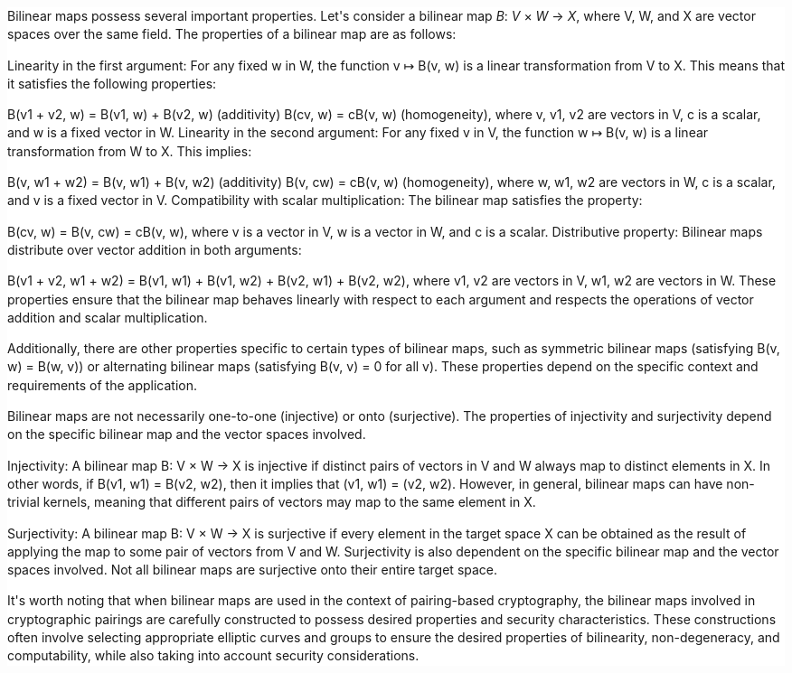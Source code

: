 Bilinear maps possess several important properties. Let's consider a bilinear map $B$: $V$ × $W$ → $X$, where V, W, and X are vector spaces over the same field. The properties of a bilinear map are as follows:

Linearity in the first argument: For any fixed w in W, the function v ↦ B(v, w) is a linear transformation from V to X. This means that it satisfies the following properties:

B(v1 + v2, w) = B(v1, w) + B(v2, w) (additivity)
B(cv, w) = cB(v, w) (homogeneity), where v, v1, v2 are vectors in V, c is a scalar, and w is a fixed vector in W.
Linearity in the second argument: For any fixed v in V, the function w ↦ B(v, w) is a linear transformation from W to X. This implies:

B(v, w1 + w2) = B(v, w1) + B(v, w2) (additivity)
B(v, cw) = cB(v, w) (homogeneity), where w, w1, w2 are vectors in W, c is a scalar, and v is a fixed vector in V.
Compatibility with scalar multiplication: The bilinear map satisfies the property:

B(cv, w) = B(v, cw) = cB(v, w), where v is a vector in V, w is a vector in W, and c is a scalar.
Distributive property: Bilinear maps distribute over vector addition in both arguments:

B(v1 + v2, w1 + w2) = B(v1, w1) + B(v1, w2) + B(v2, w1) + B(v2, w2),
where v1, v2 are vectors in V, w1, w2 are vectors in W.
These properties ensure that the bilinear map behaves linearly with respect to each argument and respects the operations of vector addition and scalar multiplication.

Additionally, there are other properties specific to certain types of bilinear maps, such as symmetric bilinear maps (satisfying B(v, w) = B(w, v)) or alternating bilinear maps (satisfying B(v, v) = 0 for all v). These properties depend on the specific context and requirements of the application.

Bilinear maps are not necessarily one-to-one (injective) or onto (surjective). The properties of injectivity and surjectivity depend on the specific bilinear map and the vector spaces involved.

Injectivity: A bilinear map B: V × W → X is injective if distinct pairs of vectors in V and W always map to distinct elements in X. In other words, if B(v1, w1) = B(v2, w2), then it implies that (v1, w1) = (v2, w2). However, in general, bilinear maps can have non-trivial kernels, meaning that different pairs of vectors may map to the same element in X.

Surjectivity: A bilinear map B: V × W → X is surjective if every element in the target space X can be obtained as the result of applying the map to some pair of vectors from V and W. Surjectivity is also dependent on the specific bilinear map and the vector spaces involved. Not all bilinear maps are surjective onto their entire target space.

It's worth noting that when bilinear maps are used in the context of pairing-based cryptography, the bilinear maps involved in cryptographic pairings are carefully constructed to possess desired properties and security characteristics. These constructions often involve selecting appropriate elliptic curves and groups to ensure the desired properties of bilinearity, non-degeneracy, and computability, while also taking into account security considerations.